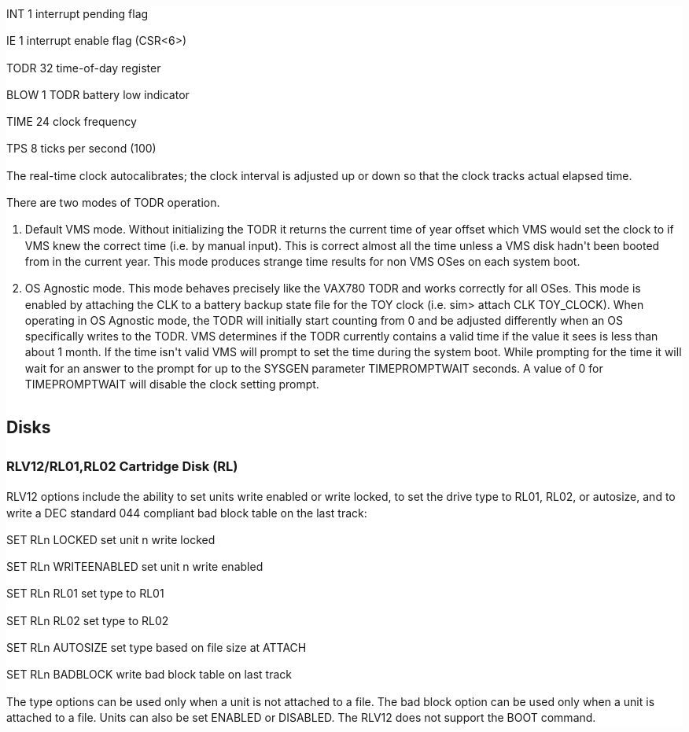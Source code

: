INT 1 interrupt pending flag

IE 1 interrupt enable flag (CSR\<6\>)

TODR 32 time-of-day register

BLOW 1 TODR battery low indicator

TIME 24 clock frequency

TPS 8 ticks per second (100)

The real-time clock autocalibrates; the clock interval is adjusted up or
down so that the clock tracks actual elapsed time.

There are two modes of TODR operation.

1.  Default VMS mode. Without initializing the TODR it returns the
    current time of year offset which VMS would set the clock to if VMS
    knew the correct time (i.e. by manual input). This is correct almost
    all the time unless a VMS disk hadn't been booted from in the
    current year. This mode produces strange time results for non VMS
    OSes on each system boot.

2.  OS Agnostic mode. This mode behaves precisely like the VAX780 TODR
    and works correctly for all OSes. This mode is enabled by attaching
    the CLK to a battery backup state file for the TOY clock (i.e. sim\>
    attach CLK TOY\_CLOCK). When operating in OS Agnostic mode, the TODR
    will initially start counting from 0 and be adjusted differently
    when an OS specifically writes to the TODR. VMS determines if the
    TODR currently contains a valid time if the value it sees is less
    than about 1 month. If the time isn\'t valid VMS will prompt to set
    the time during the system boot. While prompting for the time it
    will wait for an answer to the prompt for up to the SYSGEN parameter
    TIMEPROMPTWAIT seconds. A value of 0 for TIMEPROMPTWAIT will disable
    the clock setting prompt.

Disks
-----

### RLV12/RL01,RL02 Cartridge Disk (RL)

RLV12 options include the ability to set units write enabled or write
locked, to set the drive type to RL01, RL02, or autosize, and to write a
DEC standard 044 compliant bad block table on the last track:

SET RLn LOCKED set unit n write locked

SET RLn WRITEENABLED set unit n write enabled

SET RLn RL01 set type to RL01

SET RLn RL02 set type to RL02

SET RLn AUTOSIZE set type based on file size at ATTACH

SET RLn BADBLOCK write bad block table on last track

The type options can be used only when a unit is not attached to a file.
The bad block option can be used only when a unit is attached to a file.
Units can also be set ENABLED or DISABLED. The RLV12 does not support
the BOOT command.
